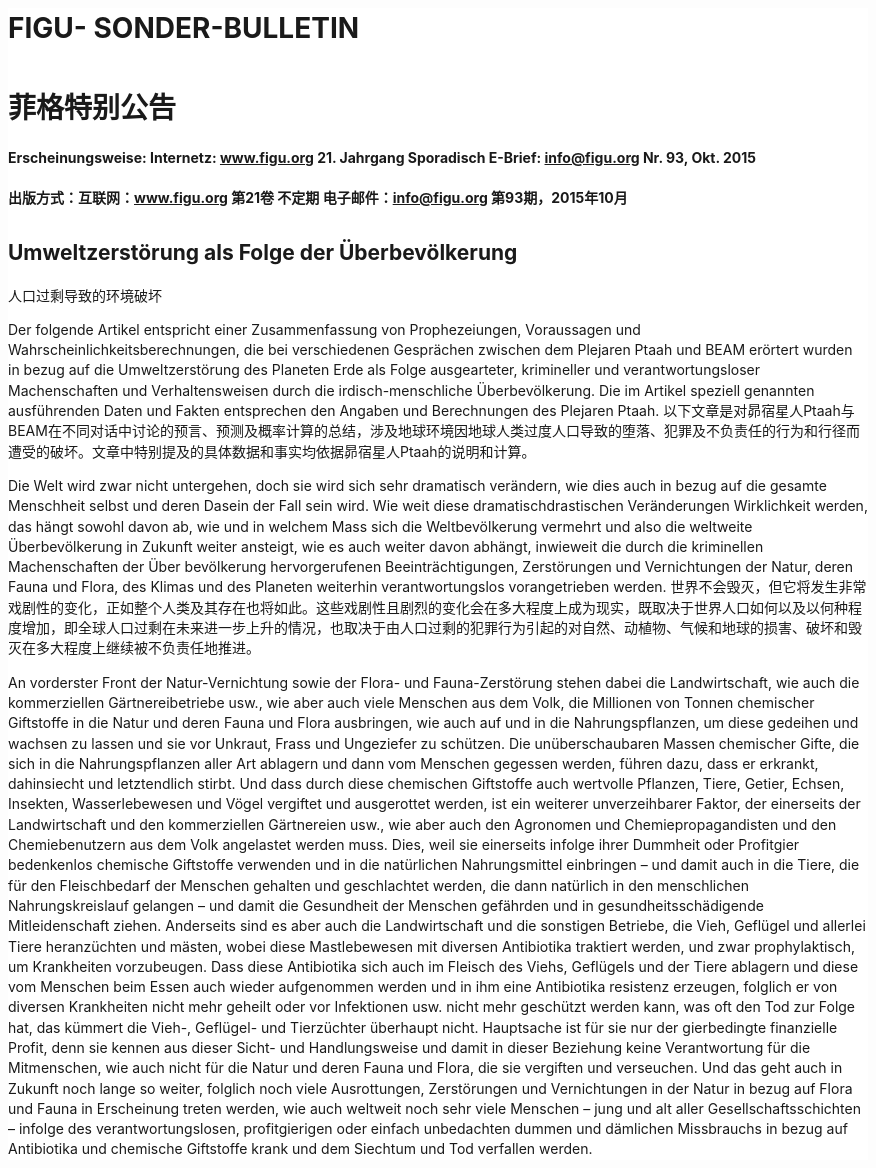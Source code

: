 # FIGU- SONDER-BULLETIN
# 菲格特别公告

#### Erscheinungsweise: Internetz: www.figu.org 21. Jahrgang Sporadisch                 E-Brief: info@figu.org Nr. 93, Okt. 2015
#### 出版方式：互联网：www.figu.org 第21卷 不定期                电子邮件：info@figu.org 第93期，2015年10月

## Umweltzerstörung als Folge der Überbevölkerung
人口过剩导致的环境破坏

Der folgende Artikel entspricht einer Zusammenfassung von Prophezeiungen, Voraussagen und Wahrscheinlichkeitsberechnungen, die bei verschiedenen Gesprächen zwischen dem Plejaren Ptaah und BEAM erörtert wurden in bezug auf die Umweltzerstörung des Planeten Erde als Folge ausgearteter, krimineller und verantwortungsloser Machenschaften und Verhaltensweisen durch die irdisch-menschliche Überbevölkerung. Die im Artikel speziell genannten ausführenden Daten und Fakten entsprechen den Angaben und Berechnungen des Plejaren Ptaah.
以下文章是对昴宿星人Ptaah与BEAM在不同对话中讨论的预言、预测及概率计算的总结，涉及地球环境因地球人类过度人口导致的堕落、犯罪及不负责任的行为和行径而遭受的破坏。文章中特别提及的具体数据和事实均依据昴宿星人Ptaah的说明和计算。

Die Welt wird zwar nicht untergehen, doch sie wird sich sehr dramatisch verändern, wie dies auch in bezug auf die gesamte Menschheit selbst und deren Dasein der Fall sein wird. Wie weit diese dramatischdrastischen Veränderungen Wirklichkeit werden, das hängt sowohl davon ab, wie und in welchem Mass sich die Weltbevölkerung vermehrt und also die weltweite Überbevölkerung in Zukunft weiter ansteigt, wie es auch weiter davon abhängt, inwieweit die durch die kriminellen Machenschaften der Über bevölkerung hervorgerufenen Beeinträchtigungen, Zerstörungen und Vernichtungen der Natur, deren Fauna und Flora, des Klimas und des Planeten weiterhin verantwortungslos vorangetrieben werden.
世界不会毁灭，但它将发生非常戏剧性的变化，正如整个人类及其存在也将如此。这些戏剧性且剧烈的变化会在多大程度上成为现实，既取决于世界人口如何以及以何种程度增加，即全球人口过剩在未来进一步上升的情况，也取决于由人口过剩的犯罪行为引起的对自然、动植物、气候和地球的损害、破坏和毁灭在多大程度上继续被不负责任地推进。

An vorderster Front der Natur-Vernichtung sowie der Flora- und Fauna-Zerstörung stehen dabei die Landwirtschaft, wie auch die kommerziellen Gärtnereibetriebe usw., wie aber auch viele Menschen aus dem Volk, die Millionen von Tonnen chemischer Giftstoffe in die Natur und deren Fauna und Flora ausbringen, wie auch auf und in die Nahrungspflanzen, um diese gedeihen und wachsen zu lassen und sie vor Unkraut, Frass und Ungeziefer zu schützen. Die unüberschaubaren Massen chemischer Gifte, die sich in die Nahrungspflanzen aller Art ablagern und dann vom Menschen gegessen werden, führen dazu, dass er erkrankt, dahinsiecht und letztendlich stirbt. Und dass durch diese chemischen Giftstoffe auch wertvolle Pflanzen, Tiere, Getier, Echsen, Insekten, Wasserlebewesen und Vögel vergiftet und ausgerottet werden, ist ein weiterer unverzeihbarer Faktor, der einerseits der Landwirtschaft und den kommerziellen Gärtnereien usw., wie aber auch den Agronomen und Chemiepropagandisten und den Chemiebenutzern aus dem Volk angelastet werden muss. Dies, weil sie einerseits infolge ihrer Dummheit oder Profitgier bedenkenlos chemische Giftstoffe verwenden und in die natürlichen Nahrungsmittel einbringen – und damit auch in die Tiere, die für den Fleischbedarf der Menschen gehalten und geschlachtet werden, die dann natürlich in den menschlichen Nahrungskreislauf gelangen – und damit die Gesundheit der Menschen gefährden und in gesundheitsschädigende Mitleidenschaft ziehen. Anderseits sind es aber auch die Landwirtschaft und die sonstigen Betriebe, die Vieh, Geflügel und allerlei Tiere heranzüchten und mästen, wobei diese Mastlebewesen mit diversen Antibiotika traktiert werden, und zwar prophylaktisch, um Krankheiten vorzubeugen. Dass diese Antibiotika sich auch im Fleisch des Viehs, Geflügels und der Tiere ablagern und diese vom Menschen beim Essen auch wieder aufgenommen werden und in ihm eine Antibiotika resistenz erzeugen, folglich er von diversen Krankheiten nicht mehr geheilt oder vor Infektionen usw. nicht mehr geschützt werden kann, was oft den Tod zur Folge hat, das kümmert die Vieh-, Geflügel- und Tierzüchter überhaupt nicht. Hauptsache ist für sie nur der gierbedingte finanzielle Profit, denn sie kennen aus dieser Sicht- und Handlungsweise und damit in dieser Beziehung keine Verantwortung für die Mitmenschen, wie auch nicht für die Natur und deren Fauna und Flora, die sie vergiften und verseuchen. Und das geht auch in Zukunft noch lange so weiter, folglich noch viele Ausrottungen, Zerstörungen und Vernichtungen in der Natur in bezug auf Flora und Fauna in Erscheinung treten werden, wie auch weltweit noch sehr viele Menschen – jung und alt aller Gesellschaftsschichten – infolge des verantwortungslosen, profitgierigen oder einfach unbedachten dummen und dämlichen Missbrauchs in bezug auf Antibiotika und chemische Giftstoffe krank und dem Siechtum und Tod verfallen werden.